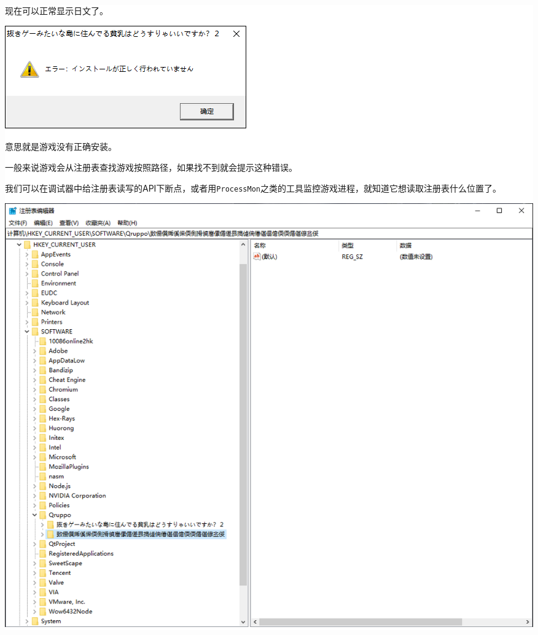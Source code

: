 现在可以正常显示日文了。

![20210213160527](images/20210213160527.png)

意思就是游戏没有正确安装。

一般来说游戏会从注册表查找游戏按照路径，如果找不到就会提示这种错误。

我们可以在调试器中给注册表读写的API下断点，或者用`ProcessMon`之类的工具监控游戏进程，就知道它想读取注册表什么位置了。

![20210213161351](images/20210213161351.png)
